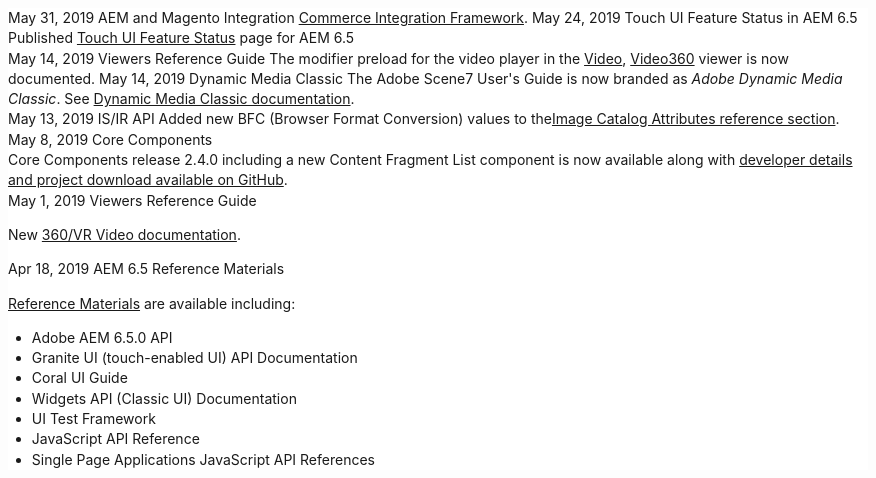   <tr>
   <td>May 31, 2019</td> 
   <td>AEM and Magento Integration </td> 
   <td><a href="https://experienceleague.adobe.com/docs/experience-manager-cloud-service/content/content-and-commerce/integrations/magento.html">Commerce Integration Framework</a>.</td> 
  </tr>
  <tr>
   <td>May 24, 2019</td> 
   <td>Touch UI Feature Status in AEM 6.5<br /> </td> 
   <td>Published <a href="https://experienceleague.adobe.com/docs/experience-manager-65/release-notes/touch-ui-features-status.html">Touch UI Feature Status</a> page for AEM 6.5<br /> </td> 
  </tr>
  <tr>
   <td>May 14, 2019</td> 
   <td>Viewers Reference Guide</td> 
   <td>The modifier preload for the video player in the <a href="https://experienceleague.adobe.com/docs/dynamic-media-developer-resources/library/viewers-aem-assets-dmc/video/command-reference-configuration-attributes-video/r-html5-video-viewer-conf-attrib-videoplayer-preload.html">Video</a>, <a href="https://experienceleague.adobe.com/docs/dynamic-media-developer-resources/library/viewers-for-aem-assets-only/video360/command-reference-configuration-attributes-video360/r-html5-aem-video360-config-attrib-video360player-preload.html">Video360</a> viewer is now documented.</td> 
  </tr>
  <tr>
   <td>May 14, 2019</td> 
   <td>Dynamic Media Classic</td> 
   <td>The Adobe Scene7 User's Guide is now branded as <i>Adobe Dynamic Media Classic</i>. See <a href="https://experienceleague.adobe.com/docs/dynamic-media-classic/using/home.html">Dynamic Media Classic documentation</a>.<br /> </td> 
  </tr>
  <tr>
   <td>May 13, 2019</td> 
   <td>IS/IR API</td> 
   <td>Added new BFC (Browser Format Conversion) values to the<a href="https://experienceleague.adobe.com/docs/dynamic-media-developer-resources/image-serving-api/image-serving-api/attributes/r-bfc.html">Image Catalog Attributes reference section</a>.</td> 
  </tr>
  <tr>
   <td>May 8, 2019</td> 
   <td>Core Components<br /> </td> 
   <td>Core Components release 2.4.0 including a new Content Fragment List component is now available along with <a href="https://github.com/adobe/aem-core-wcm-components">developer details and project download available on GitHub</a>.<br /> </td> 
  </tr>
  <tr>
   <td>May 1, 2019</td> 
   <td>Viewers Reference Guide</td> 
   <td><p>New <a href="https://experienceleague.adobe.com/docs/experience-manager-65/assets/dynamic/360-video.html">360/VR Video documentation</a>.</p> </td> 
  </tr>
  <tr>
   <td>Apr 18, 2019</td> 
   <td>AEM 6.5 Reference Materials</td> 
   <td><p><a href="https://experienceleague.adobe.com/docs/experience-manager-65/developing/introduction/reference-materials.html">Reference Materials</a> are available including:</p> 
    <ul> 
     <li>Adobe AEM 6.5.0 API</li> 
     <li>Granite UI (touch-enabled UI) API Documentation</li> 
     <li>Coral UI Guide</li> 
     <li>Widgets API (Classic UI) Documentation</li> 
     <li>UI Test Framework</li> 
     <li>JavaScript API Reference</li> 
     <li>Single Page Applications JavaScript API References</li> 
    </ul> </td> 
  </tr>